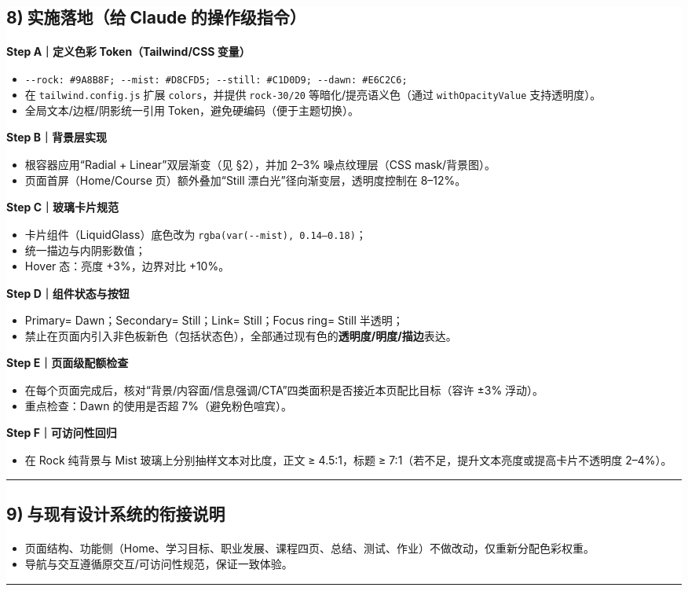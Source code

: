 
## 8) 实施落地（给 Claude 的操作级指令）

**Step A｜定义色彩 Token（Tailwind/CSS 变量）**

* `--rock: #9A8B8F; --mist: #D8CFD5; --still: #C1D0D9; --dawn: #E6C2C6;`
* 在 `tailwind.config.js` 扩展 `colors`，并提供 `rock-30/20` 等暗化/提亮语义色（通过 `withOpacityValue` 支持透明度）。
* 全局文本/边框/阴影统一引用 Token，避免硬编码（便于主题切换）。

**Step B｜背景层实现**

* 根容器应用“Radial + Linear”双层渐变（见 §2），并加 2–3% 噪点纹理层（CSS mask/背景图）。
* 页面首屏（Home/Course 页）额外叠加“Still 漂白光”径向渐变层，透明度控制在 8–12%。

**Step C｜玻璃卡片规范**

* 卡片组件（LiquidGlass）底色改为 `rgba(var(--mist), 0.14–0.18)`；
* 统一描边与内阴影数值；
* Hover 态：亮度 +3%，边界对比 +10%。

**Step D｜组件状态与按钮**

* Primary= Dawn；Secondary= Still；Link= Still；Focus ring= Still 半透明；
* 禁止在页面内引入非色板新色（包括状态色），全部通过现有色的**透明度/明度/描边**表达。

**Step E｜页面级配额检查**

* 在每个页面完成后，核对“背景/内容面/信息强调/CTA”四类面积是否接近本页配比目标（容许 ±3% 浮动）。
* 重点检查：Dawn 的使用是否超 7%（避免粉色喧宾）。

**Step F｜可访问性回归**

* 在 Rock 纯背景与 Mist 玻璃上分别抽样文本对比度，正文 ≥ 4.5:1，标题 ≥ 7:1（若不足，提升文本亮度或提高卡片不透明度 2–4%）。

---

## 9) 与现有设计系统的衔接说明

* 页面结构、功能侧（Home、学习目标、职业发展、课程四页、总结、测试、作业）不做改动，仅重新分配色彩权重。
* 导航与交互遵循原交互/可访问性规范，保证一致体验。

---


